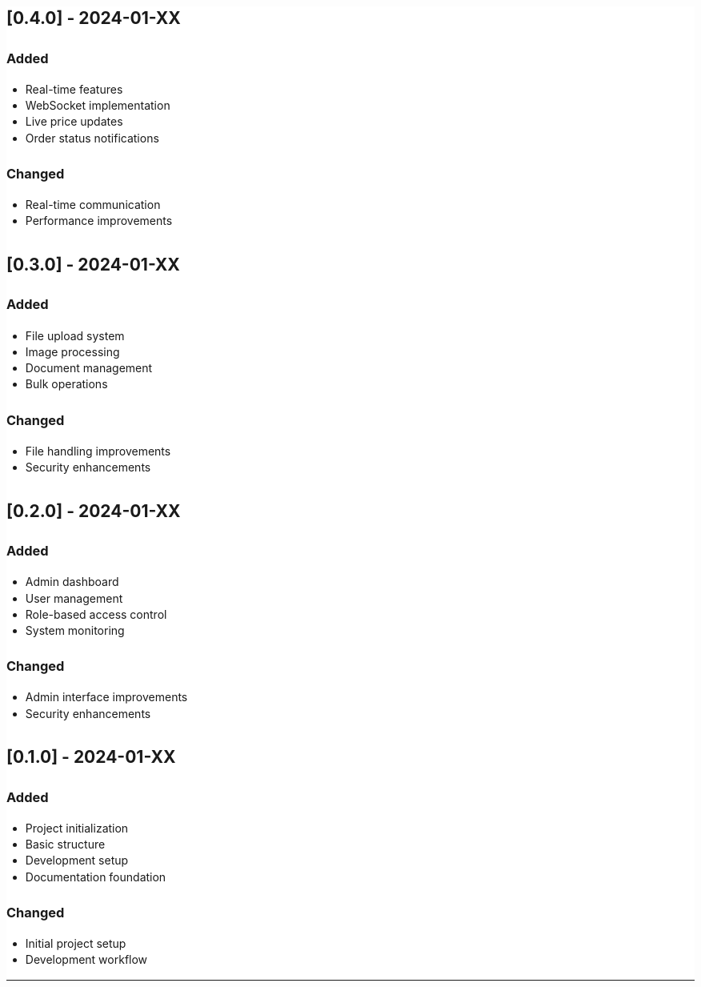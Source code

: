 ## [0.4.0] - 2024-01-XX

### Added
- Real-time features
- WebSocket implementation
- Live price updates
- Order status notifications

### Changed
- Real-time communication
- Performance improvements

## [0.3.0] - 2024-01-XX

### Added
- File upload system
- Image processing
- Document management
- Bulk operations

### Changed
- File handling improvements
- Security enhancements

## [0.2.0] - 2024-01-XX

### Added
- Admin dashboard
- User management
- Role-based access control
- System monitoring

### Changed
- Admin interface improvements
- Security enhancements

## [0.1.0] - 2024-01-XX

### Added
- Project initialization
- Basic structure
- Development setup
- Documentation foundation

### Changed
- Initial project setup
- Development workflow

---